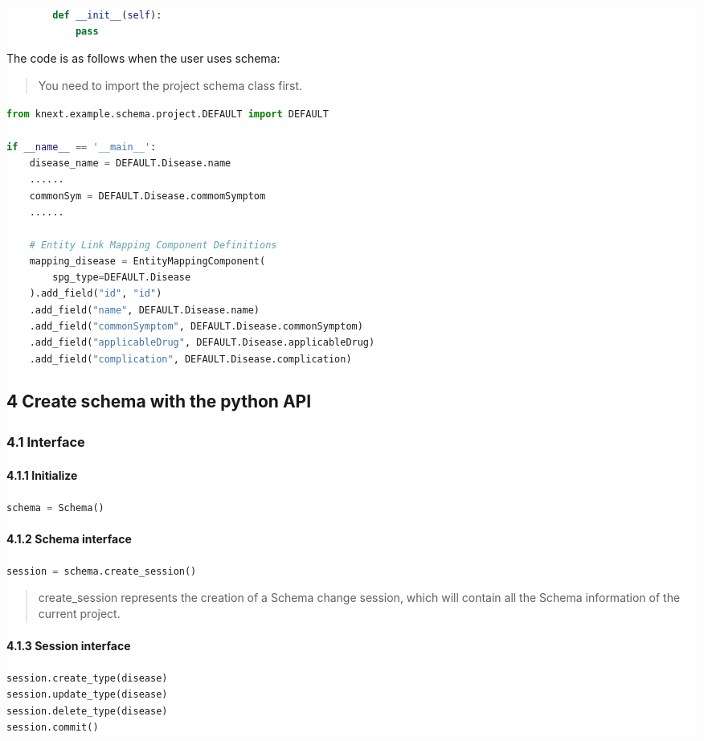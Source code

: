 ```python
        def __init__(self):
            pass
```

The code is as follows when the user uses schema:
> You need to import the project schema class first.

```python
from knext.example.schema.project.DEFAULT import DEFAULT

if __name__ == '__main__':
    disease_name = DEFAULT.Disease.name
    ......
    commonSym = DEFAULT.Disease.commomSymptom
    ......

    # Entity Link Mapping Component Definitions
    mapping_disease = EntityMappingComponent(
        spg_type=DEFAULT.Disease
    ).add_field("id", "id")
    .add_field("name", DEFAULT.Disease.name)
    .add_field("commonSymptom", DEFAULT.Disease.commonSymptom)
    .add_field("applicableDrug", DEFAULT.Disease.applicableDrug)
    .add_field("complication", DEFAULT.Disease.complication)

```

## 4 Create schema with the python API

### 4.1 Interface

#### 4.1.1 Initialize

```python
schema = Schema()
```

#### 4.1.2 Schema interface

```python
session = schema.create_session()
```

> create_session represents the creation of a Schema change session, which will contain all the Schema information of the current project.

#### 4.1.3 Session interface

```python
session.create_type(disease)
session.update_type(disease)
session.delete_type(disease)
session.commit()
```
